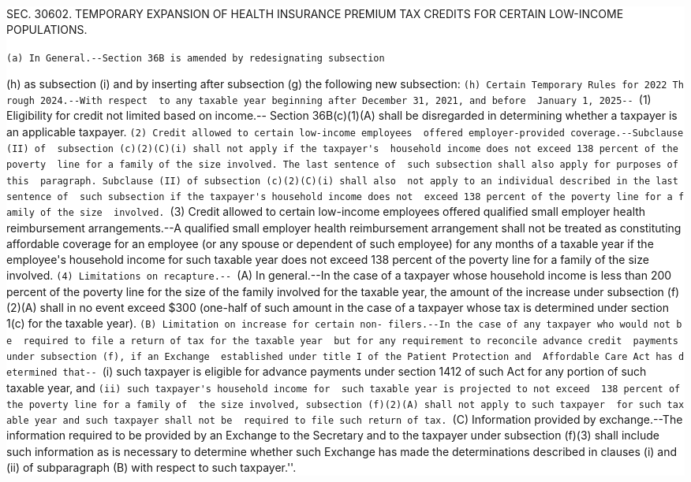 SEC. 30602. TEMPORARY EXPANSION OF HEALTH INSURANCE PREMIUM TAX CREDITS 
              FOR CERTAIN LOW-INCOME POPULATIONS.

    (a) In General.--Section 36B is amended by redesignating subsection 
(h) as subsection (i) and by inserting after subsection (g) the 
following new subsection:
    ``(h) Certain Temporary Rules for 2022 Through 2024.--With respect 
to any taxable year beginning after December 31, 2021, and before 
January 1, 2025--
            ``(1) Eligibility for credit not limited based on income.--
        Section 36B(c)(1)(A) shall be disregarded in determining 
        whether a taxpayer is an applicable taxpayer.
            ``(2) Credit allowed to certain low-income employees 
        offered employer-provided coverage.--Subclause (II) of 
        subsection (c)(2)(C)(i) shall not apply if the taxpayer's 
        household income does not exceed 138 percent of the poverty 
        line for a family of the size involved. The last sentence of 
        such subsection shall also apply for purposes of this 
        paragraph. Subclause (II) of subsection (c)(2)(C)(i) shall also 
        not apply to an individual described in the last sentence of 
        such subsection if the taxpayer's household income does not 
        exceed 138 percent of the poverty line for a family of the size 
        involved.
            ``(3) Credit allowed to certain low-income employees 
        offered qualified small employer health reimbursement 
        arrangements.--A qualified small employer health reimbursement 
        arrangement shall not be treated as constituting affordable 
        coverage for an employee (or any spouse or dependent of such 
        employee) for any months of a taxable year if the employee's 
        household income for such taxable year does not exceed 138 
        percent of the poverty line for a family of the size involved.
            ``(4) Limitations on recapture.--
                    ``(A) In general.--In the case of a taxpayer whose 
                household income is less than 200 percent of the 
                poverty line for the size of the family involved for 
                the taxable year, the amount of the increase under 
                subsection (f)(2)(A) shall in no event exceed $300 
                (one-half of such amount in the case of a taxpayer 
                whose tax is determined under section 1(c) for the 
                taxable year).
                    ``(B) Limitation on increase for certain non-
                filers.--In the case of any taxpayer who would not be 
                required to file a return of tax for the taxable year 
                but for any requirement to reconcile advance credit 
                payments under subsection (f), if an Exchange 
                established under title I of the Patient Protection and 
                Affordable Care Act has determined that--
                            ``(i) such taxpayer is eligible for advance 
                        payments under section 1412 of such Act for any 
                        portion of such taxable year, and
                            ``(ii) such taxpayer's household income for 
                        such taxable year is projected to not exceed 
                        138 percent of the poverty line for a family of 
                        the size involved,
                subsection (f)(2)(A) shall not apply to such taxpayer 
                for such taxable year and such taxpayer shall not be 
                required to file such return of tax.
                    ``(C) Information provided by exchange.--The 
                information required to be provided by an Exchange to 
                the Secretary and to the taxpayer under subsection 
                (f)(3) shall include such information as is necessary 
                to determine whether such Exchange has made the 
                determinations described in clauses (i) and (ii) of 
                subparagraph (B) with respect to such taxpayer.''.